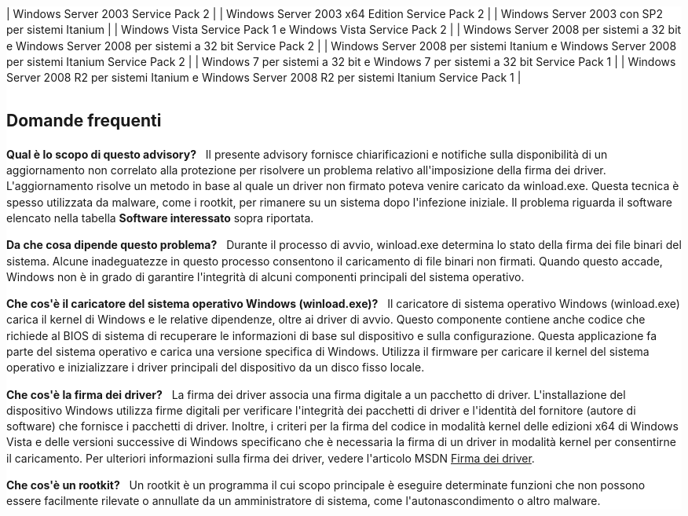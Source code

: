 | Windows Server 2003 Service Pack 2                                                                     |
| Windows Server 2003 x64 Edition Service Pack 2                                                         |
| Windows Server 2003 con SP2 per sistemi Itanium                                                        |
| Windows Vista Service Pack 1 e Windows Vista Service Pack 2                                            |
| Windows Server 2008 per sistemi a 32 bit e Windows Server 2008 per sistemi a 32 bit Service Pack 2     |
| Windows Server 2008 per sistemi Itanium e Windows Server 2008 per sistemi Itanium Service Pack 2       |
| Windows 7 per sistemi a 32 bit e Windows 7 per sistemi a 32 bit Service Pack 1                         |
| Windows Server 2008 R2 per sistemi Itanium e Windows Server 2008 R2 per sistemi Itanium Service Pack 1 |

Domande frequenti
-----------------

<span></span>
**Qual è lo scopo di questo advisory?**  
Il presente advisory fornisce chiarificazioni e notifiche sulla disponibilità di un aggiornamento non correlato alla protezione per risolvere un problema relativo all'imposizione della firma dei driver. L'aggiornamento risolve un metodo in base al quale un driver non firmato poteva venire caricato da winload.exe. Questa tecnica è spesso utilizzata da malware, come i rootkit, per rimanere su un sistema dopo l'infezione iniziale. Il problema riguarda il software elencato nella tabella **Software interessato** sopra riportata.

**Da che cosa dipende questo problema?**  
Durante il processo di avvio, winload.exe determina lo stato della firma dei file binari del sistema. Alcune inadeguatezze in questo processo consentono il caricamento di file binari non firmati. Quando questo accade, Windows non è in grado di garantire l'integrità di alcuni componenti principali del sistema operativo.

**Che cos'è il caricatore del sistema operativo Windows (winload.exe)?**  
Il caricatore di sistema operativo Windows (winload.exe) carica il kernel di Windows e le relative dipendenze, oltre ai driver di avvio. Questo componente contiene anche codice che richiede al BIOS di sistema di recuperare le informazioni di base sul dispositivo e sulla configurazione. Questa applicazione fa parte del sistema operativo e carica una versione specifica di Windows. Utilizza il firmware per caricare il kernel del sistema operativo e inizializzare i driver principali del dispositivo da un disco fisso locale.

**Che cos'è la firma dei driver?**  
La firma dei driver associa una firma digitale a un pacchetto di driver. L'installazione del dispositivo Windows utilizza firme digitali per verificare l'integrità dei pacchetti di driver e l'identità del fornitore (autore di software) che fornisce i pacchetti di driver. Inoltre, i criteri per la firma del codice in modalità kernel delle edizioni x64 di Windows Vista e delle versioni successive di Windows specificano che è necessaria la firma di un driver in modalità kernel per consentirne il caricamento. Per ulteriori informazioni sulla firma dei driver, vedere l'articolo MSDN [Firma dei driver](http://msdn.microsoft.com/en-us/library/ff544865(vs.85).aspx).

**Che cos'è un rootkit?**  
Un rootkit è un programma il cui scopo principale è eseguire determinate funzioni che non possono essere facilmente rilevate o annullate da un amministratore di sistema, come l'autonascondimento o altro malware.
